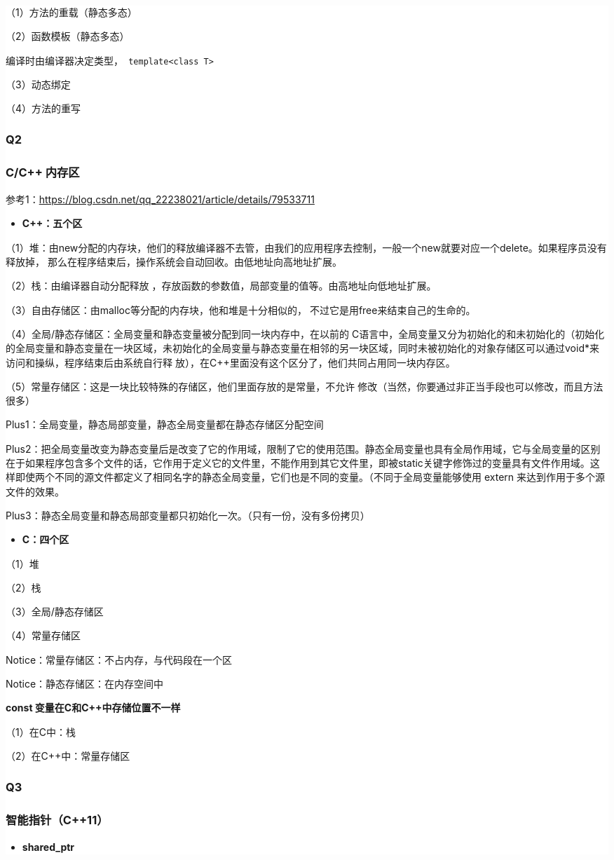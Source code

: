 （1）方法的重载（静态多态）

（2）函数模板（静态多态）

编译时由编译器决定类型，```  template<class T> ```

（3）动态绑定

（4）方法的重写


### Q2
### C/C++ 内存区

参考1：https://blog.csdn.net/qq_22238021/article/details/79533711

- **C++：五个区**

（1）堆：由new分配的内存块，他们的释放编译器不去管，由我们的应用程序去控制，一般一个new就要对应一个delete。如果程序员没有释放掉， 那么在程序结束后，操作系统会自动回收。由低地址向高地址扩展。

（2）栈：由编译器自动分配释放 ，存放函数的参数值，局部变量的值等。由高地址向低地址扩展。

（3）自由存储区：由malloc等分配的内存块，他和堆是十分相似的， 不过它是用free来结束自己的生命的。

（4）全局/静态存储区：全局变量和静态变量被分配到同一块内存中，在以前的 C语言中，全局变量又分为初始化的和未初始化的（初始化的全局变量和静态变量在一块区域，未初始化的全局变量与静态变量在相邻的另一块区域，同时未被初始化的对象存储区可以通过void*来访问和操纵，程序结束后由系统自行释 放），在C++里面没有这个区分了，他们共同占用同一块内存区。

（5）常量存储区：这是一块比较特殊的存储区，他们里面存放的是常量，不允许 修改（当然，你要通过非正当手段也可以修改，而且方法很多）

Plus1：全局变量，静态局部变量，静态全局变量都在静态存储区分配空间

Plus2：把全局变量改变为静态变量后是改变了它的作用域，限制了它的使用范围。静态全局变量也具有全局作用域，它与全局变量的区别在于如果程序包含多个文件的话，它作用于定义它的文件里，不能作用到其它文件里，即被static关键字修饰过的变量具有文件作用域。这样即使两个不同的源文件都定义了相同名字的静态全局变量，它们也是不同的变量。（不同于全局变量能够使用 extern 来达到作用于多个源文件的效果。

Plus3：静态全局变量和静态局部变量都只初始化一次。（只有一份，没有多份拷贝）

- **C：四个区**

（1）堆

（2）栈

（3）全局/静态存储区

（4）常量存储区

Notice：常量存储区：不占内存，与代码段在一个区

Notice：静态存储区：在内存空间中

**const 变量在C和C++中存储位置不一样**

（1）在C中：栈

（2）在C++中：常量存储区

### Q3
### 智能指针（C++11）

- **shared_ptr**
